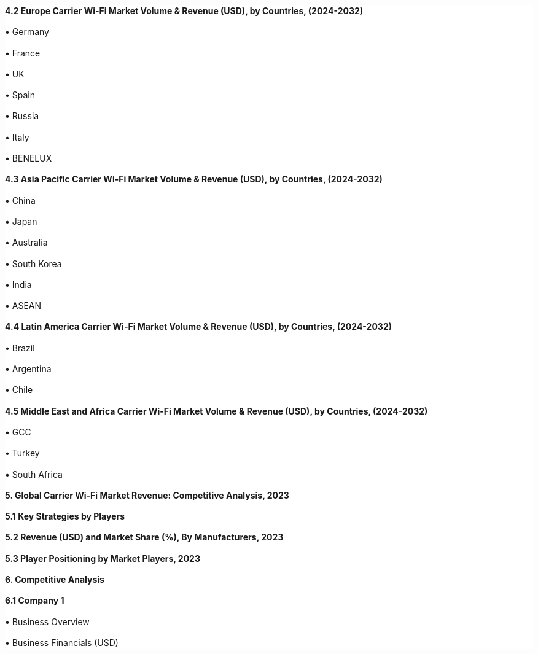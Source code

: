 <strong>4.2 Europe Carrier Wi-Fi Market Volume &amp; Revenue (USD), by Countries, (2024-2032)</strong>

• Germany

• France

• UK

• Spain

• Russia

• Italy

• BENELUX

<strong>4.3 Asia Pacific Carrier Wi-Fi Market Volume &amp; Revenue (USD), by Countries, (2024-2032)</strong>

• China

• Japan

• Australia

• South Korea

• India

• ASEAN

<strong>4.4 Latin America Carrier Wi-Fi Market Volume &amp; Revenue (USD), by Countries, (2024-2032)</strong>

• Brazil

• Argentina

• Chile

<strong>4.5 Middle East and Africa Carrier Wi-Fi Market Volume &amp; Revenue (USD), by Countries, (2024-2032)</strong>

• GCC

• Turkey

• South Africa

<strong>5. Global Carrier Wi-Fi Market Revenue: Competitive Analysis, 2023</strong>

<strong>5.1 Key Strategies by Players</strong>

<strong>5.2 Revenue (USD) and Market Share (%), By Manufacturers, 2023</strong>

<strong>5.3 Player Positioning by Market Players, 2023</strong>

<strong>6. Competitive Analysis</strong>

<strong>6.1 Company 1</strong>

• Business Overview

• Business Financials (USD)
